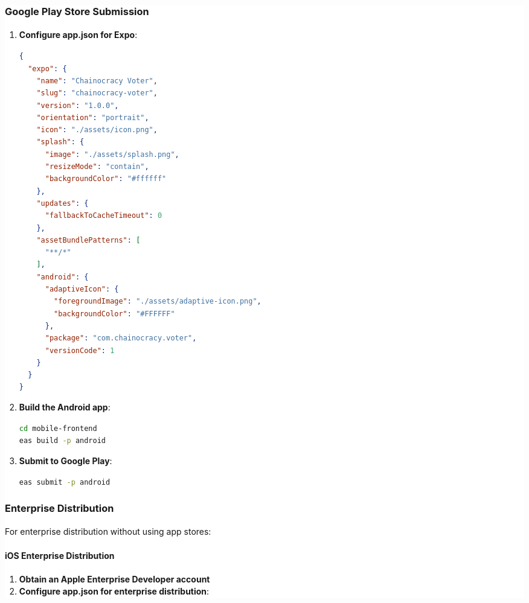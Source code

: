 ### Google Play Store Submission

1. **Configure app.json for Expo**:

   ```json
   {
     "expo": {
       "name": "Chainocracy Voter",
       "slug": "chainocracy-voter",
       "version": "1.0.0",
       "orientation": "portrait",
       "icon": "./assets/icon.png",
       "splash": {
         "image": "./assets/splash.png",
         "resizeMode": "contain",
         "backgroundColor": "#ffffff"
       },
       "updates": {
         "fallbackToCacheTimeout": 0
       },
       "assetBundlePatterns": [
         "**/*"
       ],
       "android": {
         "adaptiveIcon": {
           "foregroundImage": "./assets/adaptive-icon.png",
           "backgroundColor": "#FFFFFF"
         },
         "package": "com.chainocracy.voter",
         "versionCode": 1
       }
     }
   }
   ```

2. **Build the Android app**:

   ```bash
   cd mobile-frontend
   eas build -p android
   ```

3. **Submit to Google Play**:

   ```bash
   eas submit -p android
   ```

### Enterprise Distribution

For enterprise distribution without using app stores:

#### iOS Enterprise Distribution

1. **Obtain an Apple Enterprise Developer account**
2. **Configure app.json for enterprise distribution**:
